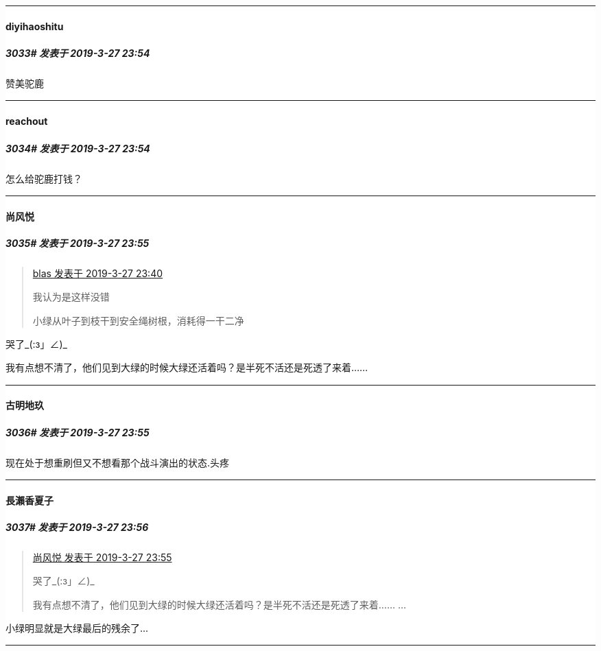 
-----

####  diyihaoshitu  
##### 3033#       发表于 2019-3-27 23:54


赞美驼鹿


-----

####  reachout  
##### 3034#       发表于 2019-3-27 23:54


怎么给驼鹿打钱？


-----

####  尚风悦  
##### 3035#       发表于 2019-3-27 23:55


<blockquote><a href="httphttps://bbs.saraba1st.com/2b/forum.php?mod=redirect&amp;goto=findpost&amp;pid=43066240&amp;ptid=1572029" target="_blank">blas 发表于 2019-3-27 23:40</a>

我认为是这样没错

小绿从叶子到枝干到安全绳树根，消耗得一干二净</blockquote>
哭了_(:з」∠)_

我有点想不清了，他们见到大绿的时候大绿还活着吗？是半死不活还是死透了来着……


-----

####  古明地玖  
##### 3036#       发表于 2019-3-27 23:55


现在处于想重刷但又不想看那个战斗演出的状态.头疼


-----

####  長瀨香夏子  
##### 3037#       发表于 2019-3-27 23:56


<blockquote><a href="httphttps://bbs.saraba1st.com/2b/forum.php?mod=redirect&amp;goto=findpost&amp;pid=43066383&amp;ptid=1572029" target="_blank">尚风悦 发表于 2019-3-27 23:55</a>

哭了_(:з」∠)_

我有点想不清了，他们见到大绿的时候大绿还活着吗？是半死不活还是死透了来着…… ...</blockquote>
小绿明显就是大绿最后的残余了...


-----
